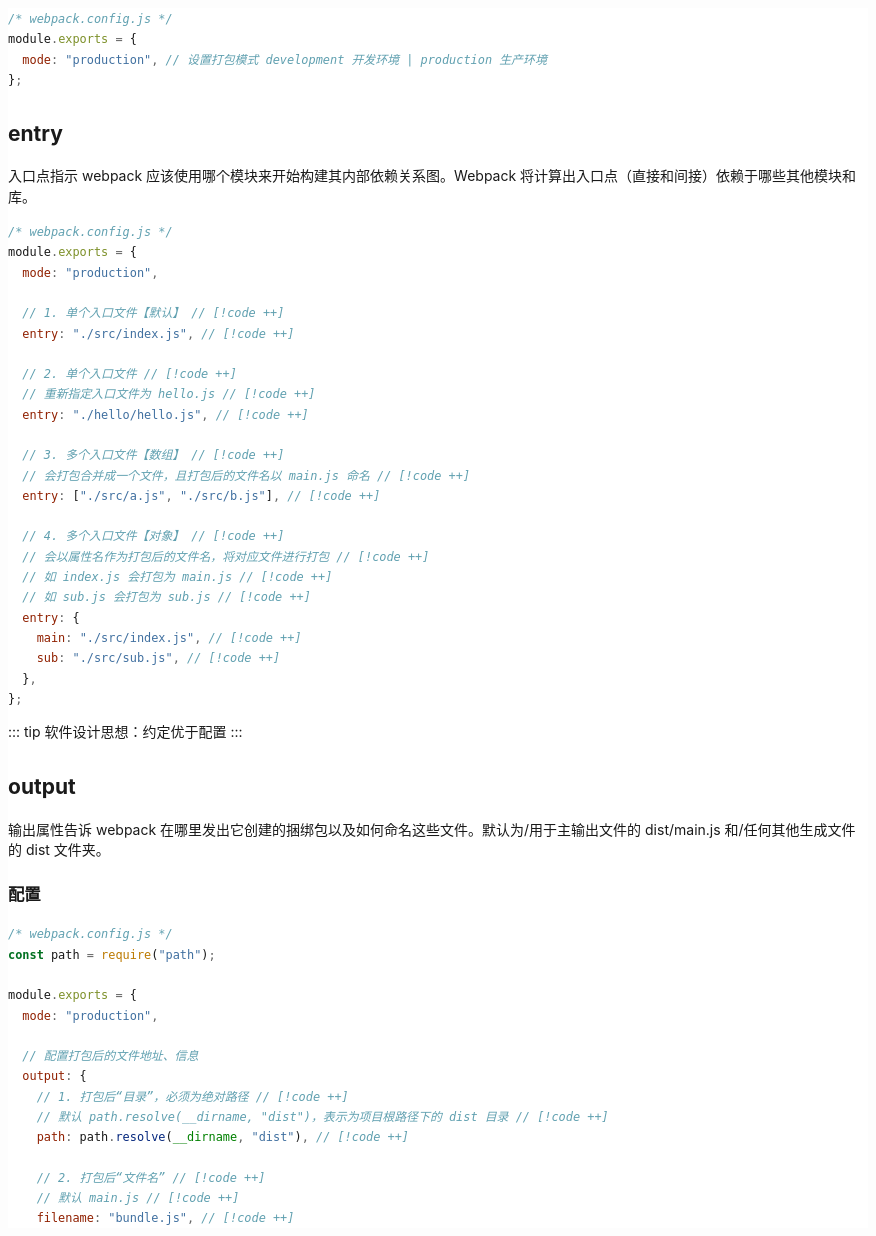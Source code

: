 ```js
/* webpack.config.js */
module.exports = {
  mode: "production", // 设置打包模式 development 开发环境 | production 生产环境
};
```

## entry

入口点指示 webpack 应该使用哪个模块来开始构建其内部依赖关系图。Webpack 将计算出入口点（直接和间接）依赖于哪些其他模块和库。

```js
/* webpack.config.js */
module.exports = {
  mode: "production",

  // 1. 单个入口文件【默认】 // [!code ++]
  entry: "./src/index.js", // [!code ++]

  // 2. 单个入口文件 // [!code ++]
  // 重新指定入口文件为 hello.js // [!code ++]
  entry: "./hello/hello.js", // [!code ++]

  // 3. 多个入口文件【数组】 // [!code ++]
  // 会打包合并成一个文件，且打包后的文件名以 main.js 命名 // [!code ++]
  entry: ["./src/a.js", "./src/b.js"], // [!code ++]

  // 4. 多个入口文件【对象】 // [!code ++]
  // 会以属性名作为打包后的文件名，将对应文件进行打包 // [!code ++]
  // 如 index.js 会打包为 main.js // [!code ++]
  // 如 sub.js 会打包为 sub.js // [!code ++]
  entry: {
    main: "./src/index.js", // [!code ++]
    sub: "./src/sub.js", // [!code ++]
  },
};
```

::: tip
软件设计思想：约定优于配置
:::

## output

输出属性告诉 webpack 在哪里发出它创建的捆绑包以及如何命名这些文件。默认为/用于主输出文件的 dist/main.js 和/任何其他生成文件的 dist 文件夹。

### 配置

```js
/* webpack.config.js */
const path = require("path");

module.exports = {
  mode: "production",

  // 配置打包后的文件地址、信息
  output: {
    // 1. 打包后“目录”，必须为绝对路径 // [!code ++]
    // 默认 path.resolve(__dirname, "dist")，表示为项目根路径下的 dist 目录 // [!code ++]
    path: path.resolve(__dirname, "dist"), // [!code ++]

    // 2. 打包后“文件名” // [!code ++]
    // 默认 main.js // [!code ++]
    filename: "bundle.js", // [!code ++]

```
